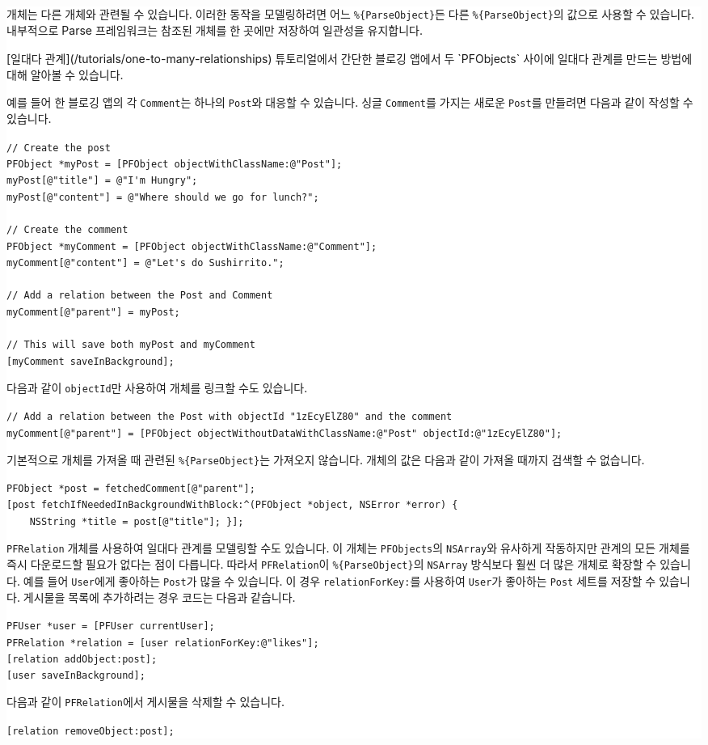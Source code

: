개체는 다른 개체와 관련될 수 있습니다. 이러한 동작을 모델링하려면 어느 `%{ParseObject}`든 다른 `%{ParseObject}`의 값으로 사용할 수 있습니다. 내부적으로 Parse 프레임워크는 참조된 개체를 한 곳에만 저장하여 일관성을 유지합니다.

<div class='tip info'><div>
  [일대다 관계](/tutorials/one-to-many-relationships) 튜토리얼에서 간단한 블로깅 앱에서 두 `PFObjects` 사이에 일대다 관계를 만드는 방법에 대해 알아볼 수 있습니다.
</div></div>

예를 들어 한 블로깅 앱의 각 `Comment`는 하나의 `Post`와 대응할 수 있습니다. 싱글 `Comment`를 가지는 새로운 `Post`를 만들려면 다음과 같이 작성할 수 있습니다.

```objc
// Create the post
PFObject *myPost = [PFObject objectWithClassName:@"Post"];
myPost[@"title"] = @"I'm Hungry";
myPost[@"content"] = @"Where should we go for lunch?";

// Create the comment
PFObject *myComment = [PFObject objectWithClassName:@"Comment"];
myComment[@"content"] = @"Let's do Sushirrito.";

// Add a relation between the Post and Comment
myComment[@"parent"] = myPost;

// This will save both myPost and myComment
[myComment saveInBackground];
```

다음과 같이 `objectId`만 사용하여 개체를 링크할 수도 있습니다.

```objc
// Add a relation between the Post with objectId "1zEcyElZ80" and the comment
myComment[@"parent"] = [PFObject objectWithoutDataWithClassName:@"Post" objectId:@"1zEcyElZ80"];
```

기본적으로 개체를 가져올 때 관련된 `%{ParseObject}`는 가져오지 않습니다.  개체의 값은 다음과 같이 가져올 때까지 검색할 수 없습니다.

```objc
PFObject *post = fetchedComment[@"parent"];
[post fetchIfNeededInBackgroundWithBlock:^(PFObject *object, NSError *error) {
    NSString *title = post[@"title"]; }];
```

`PFRelation` 개체를 사용하여 일대다 관계를 모델링할 수도 있습니다.  이 개체는 `PFObjects`의 `NSArray`와 유사하게 작동하지만 관계의 모든 개체를 즉시 다운로드할 필요가 없다는 점이 다릅니다.  따라서 `PFRelation`이 `%{ParseObject}`의 `NSArray` 방식보다 훨씬 더 많은 개체로 확장할 수 있습니다.  예를 들어 `User`에게 좋아하는 `Post`가 많을 수 있습니다.  이 경우 `relationForKey:`를 사용하여 `User`가 좋아하는 `Post` 세트를 저장할 수 있습니다.  게시물을 목록에 추가하려는 경우 코드는 다음과 같습니다.

```objc
PFUser *user = [PFUser currentUser];
PFRelation *relation = [user relationForKey:@"likes"];
[relation addObject:post];
[user saveInBackground];
```

다음과 같이 `PFRelation`에서 게시물을 삭제할 수 있습니다.

```objc
[relation removeObject:post];
```
